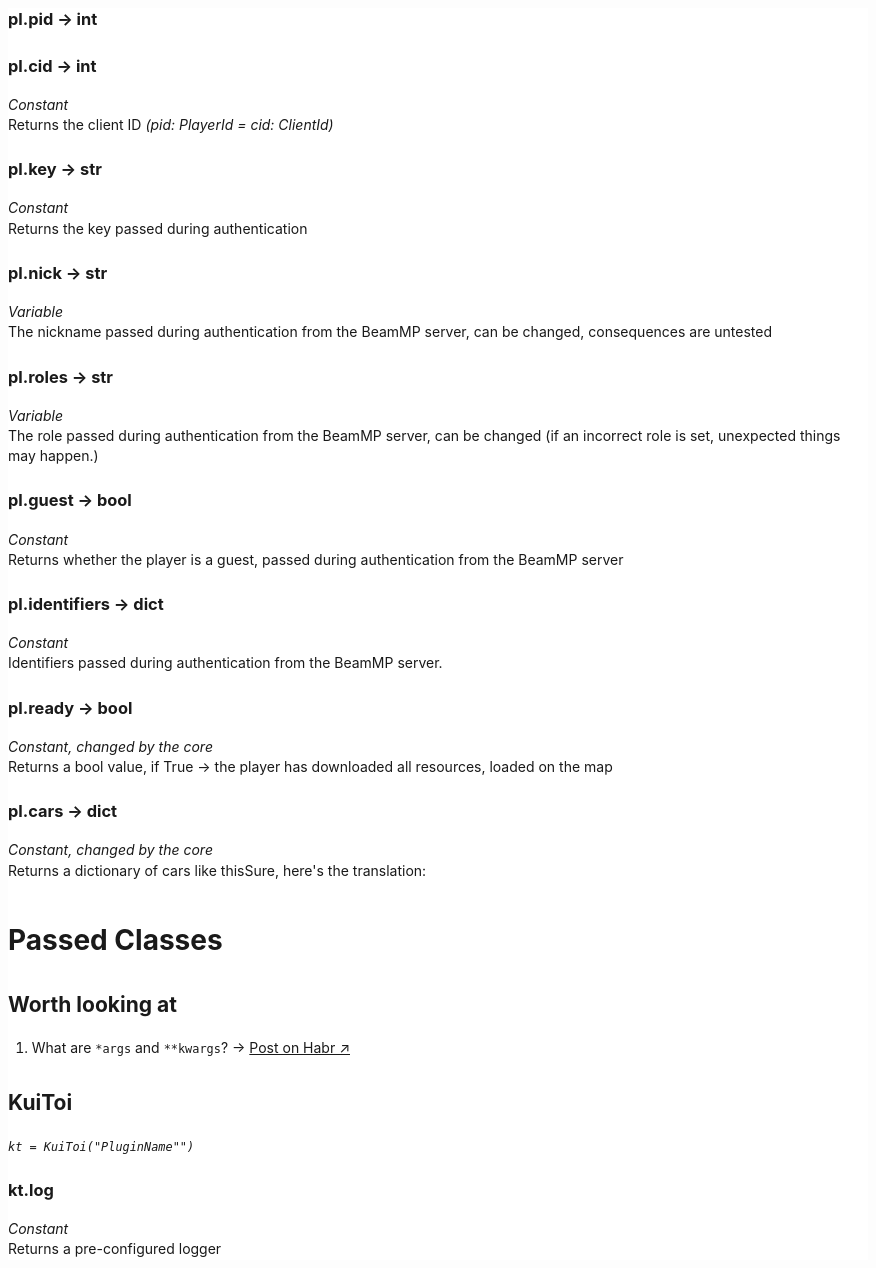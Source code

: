 ### pl.pid -> int
### pl.cid -> int
_Constant_\
Returns the client ID _(pid: PlayerId = cid: ClientId)_

### pl.key -> str
_Constant_\
Returns the key passed during authentication

### pl.nick -> str
_Variable_\
The nickname passed during authentication from the BeamMP server, can be changed, consequences are untested

### pl.roles -> str
_Variable_\
The role passed during authentication from the BeamMP server, can be changed (if an incorrect role is set, unexpected things may happen.)

### pl.guest -> bool
_Constant_\
Returns whether the player is a guest, passed during authentication from the BeamMP server

### pl.identifiers -> dict
_Constant_\
Identifiers passed during authentication from the BeamMP server.

### pl.ready -> bool
_Constant, changed by the core_\
Returns a bool value, if True -> the player has downloaded all resources, loaded on the map

### pl.cars -> dict
_Constant, changed by the core_\
Returns a dictionary of cars like thisSure, here's the translation:

# Passed Classes

## Worth looking at

1. What are `*args` and `**kwargs`? -> [Post on Habr ↗](https://habr.com/ru/companies/ruvds/articles/482464/)

## KuiToi 
_`kt = KuiToi("PluginName"")`_

### kt.log
_Constant_\
Returns a pre-configured logger
